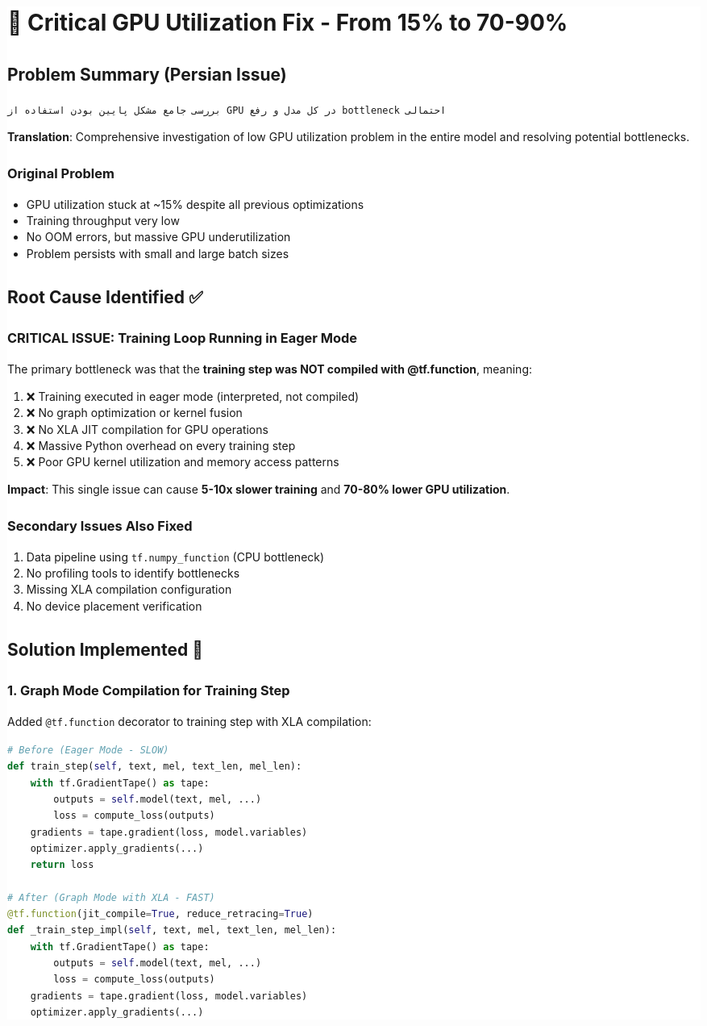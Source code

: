 # 🚀 Critical GPU Utilization Fix - From 15% to 70-90%

## Problem Summary (Persian Issue)

```
بررسی جامع مشکل پایین بودن استفاده از GPU در کل مدل و رفع bottleneck احتمالی
```

**Translation**: Comprehensive investigation of low GPU utilization problem in the entire model and resolving potential bottlenecks.

### Original Problem
- GPU utilization stuck at ~15% despite all previous optimizations
- Training throughput very low
- No OOM errors, but massive GPU underutilization
- Problem persists with small and large batch sizes

## Root Cause Identified ✅

### **CRITICAL ISSUE: Training Loop Running in Eager Mode**

The primary bottleneck was that the **training step was NOT compiled with @tf.function**, meaning:

1. ❌ Training executed in eager mode (interpreted, not compiled)
2. ❌ No graph optimization or kernel fusion
3. ❌ No XLA JIT compilation for GPU operations
4. ❌ Massive Python overhead on every training step
5. ❌ Poor GPU kernel utilization and memory access patterns

**Impact**: This single issue can cause **5-10x slower training** and **70-80% lower GPU utilization**.

### Secondary Issues Also Fixed

1. Data pipeline using `tf.numpy_function` (CPU bottleneck)
2. No profiling tools to identify bottlenecks
3. Missing XLA compilation configuration
4. No device placement verification

## Solution Implemented 🔧

### 1. **Graph Mode Compilation for Training Step**

Added `@tf.function` decorator to training step with XLA compilation:

```python
# Before (Eager Mode - SLOW)
def train_step(self, text, mel, text_len, mel_len):
    with tf.GradientTape() as tape:
        outputs = self.model(text, mel, ...)
        loss = compute_loss(outputs)
    gradients = tape.gradient(loss, model.variables)
    optimizer.apply_gradients(...)
    return loss

# After (Graph Mode with XLA - FAST)
@tf.function(jit_compile=True, reduce_retracing=True)
def _train_step_impl(self, text, mel, text_len, mel_len):
    with tf.GradientTape() as tape:
        outputs = self.model(text, mel, ...)
        loss = compute_loss(outputs)
    gradients = tape.gradient(loss, model.variables)
    optimizer.apply_gradients(...)
```